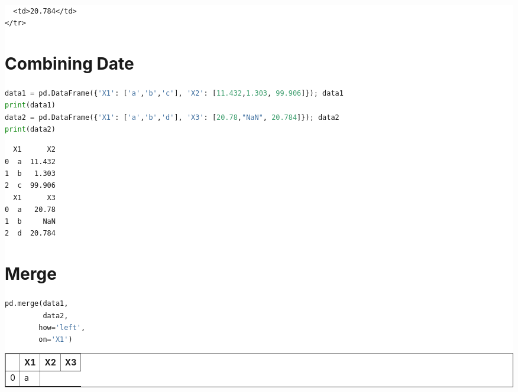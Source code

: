       <td>20.784</td>
    </tr>
  </tbody>
</table>
</div>



# Combining Date


```python
data1 = pd.DataFrame({'X1': ['a','b','c'], 'X2': [11.432,1.303, 99.906]}); data1
print(data1)
data2 = pd.DataFrame({'X1': ['a','b','d'], 'X3': [20.78,"NaN", 20.784]}); data2
print(data2)
```

      X1      X2
    0  a  11.432
    1  b   1.303
    2  c  99.906
      X1      X3
    0  a   20.78
    1  b     NaN
    2  d  20.784
    

# Merge


```python
pd.merge(data1,
         data2,
        how='left',
        on='X1')
```




<div>
<style scoped>
    .dataframe tbody tr th:only-of-type {
        vertical-align: middle;
    }

    .dataframe tbody tr th {
        vertical-align: top;
    }

    .dataframe thead th {
        text-align: right;
    }
</style>
<table border="1" class="dataframe">
  <thead>
    <tr style="text-align: right;">
      <th></th>
      <th>X1</th>
      <th>X2</th>
      <th>X3</th>
    </tr>
  </thead>
  <tbody>
    <tr>
      <td>0</td>
      <td>a</td>